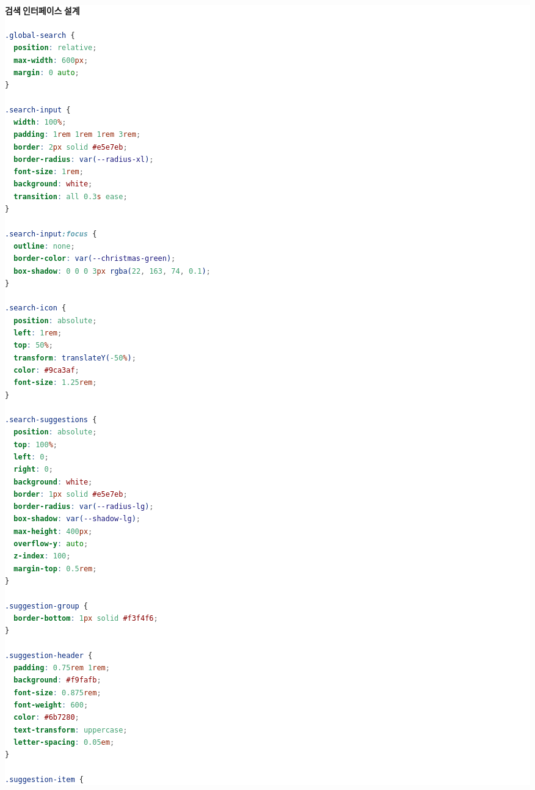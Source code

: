 #### **검색 인터페이스 설계**
```css
.global-search {
  position: relative;
  max-width: 600px;
  margin: 0 auto;
}

.search-input {
  width: 100%;
  padding: 1rem 1rem 1rem 3rem;
  border: 2px solid #e5e7eb;
  border-radius: var(--radius-xl);
  font-size: 1rem;
  background: white;
  transition: all 0.3s ease;
}

.search-input:focus {
  outline: none;
  border-color: var(--christmas-green);
  box-shadow: 0 0 0 3px rgba(22, 163, 74, 0.1);
}

.search-icon {
  position: absolute;
  left: 1rem;
  top: 50%;
  transform: translateY(-50%);
  color: #9ca3af;
  font-size: 1.25rem;
}

.search-suggestions {
  position: absolute;
  top: 100%;
  left: 0;
  right: 0;
  background: white;
  border: 1px solid #e5e7eb;
  border-radius: var(--radius-lg);
  box-shadow: var(--shadow-lg);
  max-height: 400px;
  overflow-y: auto;
  z-index: 100;
  margin-top: 0.5rem;
}

.suggestion-group {
  border-bottom: 1px solid #f3f4f6;
}

.suggestion-header {
  padding: 0.75rem 1rem;
  background: #f9fafb;
  font-size: 0.875rem;
  font-weight: 600;
  color: #6b7280;
  text-transform: uppercase;
  letter-spacing: 0.05em;
}

.suggestion-item {
```